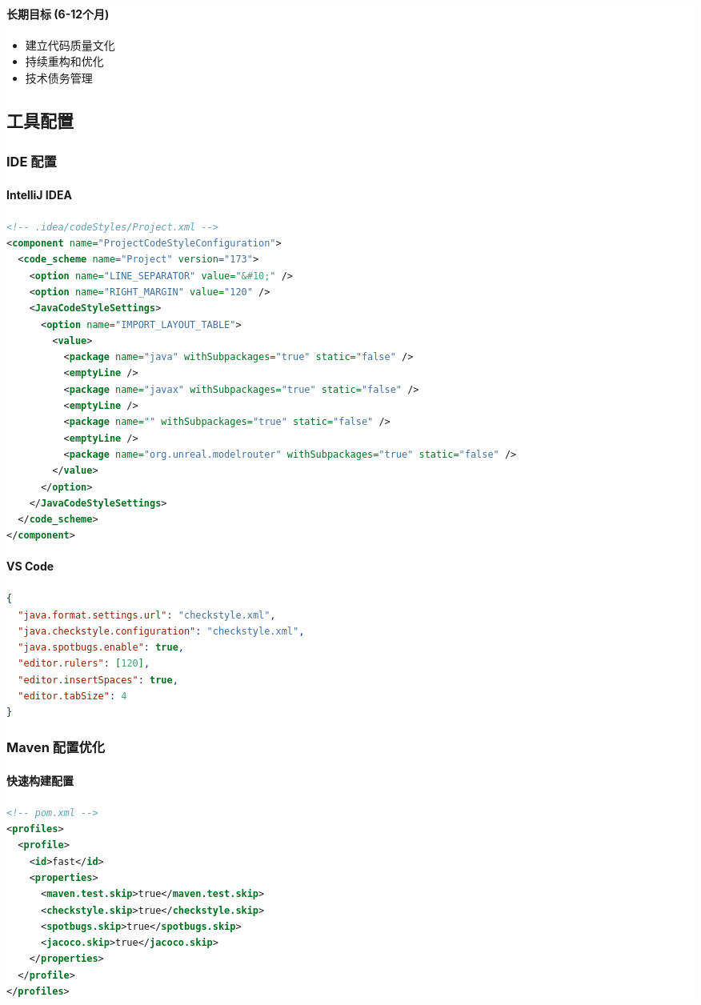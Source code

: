 #### 长期目标 (6-12个月)
- 建立代码质量文化
- 持续重构和优化
- 技术债务管理

## 工具配置

### IDE 配置

#### IntelliJ IDEA
```xml
<!-- .idea/codeStyles/Project.xml -->
<component name="ProjectCodeStyleConfiguration">
  <code_scheme name="Project" version="173">
    <option name="LINE_SEPARATOR" value="&#10;" />
    <option name="RIGHT_MARGIN" value="120" />
    <JavaCodeStyleSettings>
      <option name="IMPORT_LAYOUT_TABLE">
        <value>
          <package name="java" withSubpackages="true" static="false" />
          <emptyLine />
          <package name="javax" withSubpackages="true" static="false" />
          <emptyLine />
          <package name="" withSubpackages="true" static="false" />
          <emptyLine />
          <package name="org.unreal.modelrouter" withSubpackages="true" static="false" />
        </value>
      </option>
    </JavaCodeStyleSettings>
  </code_scheme>
</component>
```

#### VS Code
```json
{
  "java.format.settings.url": "checkstyle.xml",
  "java.checkstyle.configuration": "checkstyle.xml",
  "java.spotbugs.enable": true,
  "editor.rulers": [120],
  "editor.insertSpaces": true,
  "editor.tabSize": 4
}
```

### Maven 配置优化

#### 快速构建配置
```xml
<!-- pom.xml -->
<profiles>
  <profile>
    <id>fast</id>
    <properties>
      <maven.test.skip>true</maven.test.skip>
      <checkstyle.skip>true</checkstyle.skip>
      <spotbugs.skip>true</spotbugs.skip>
      <jacoco.skip>true</jacoco.skip>
    </properties>
  </profile>
</profiles>
```
